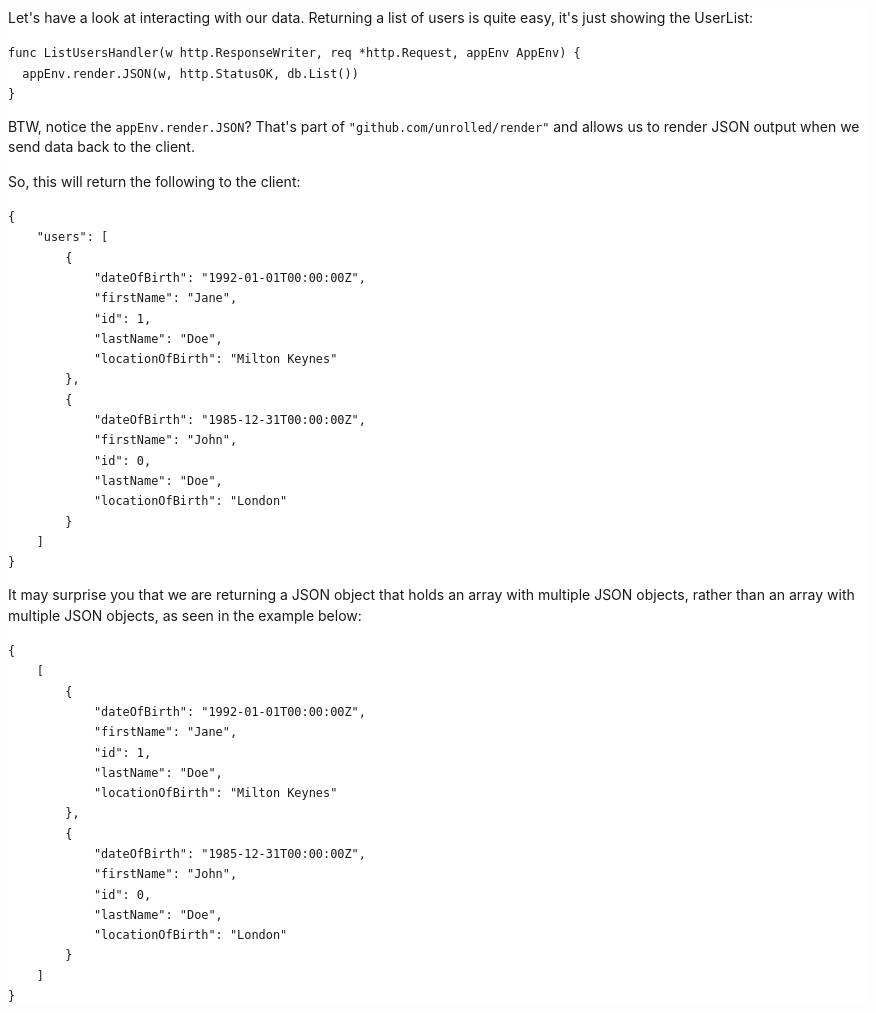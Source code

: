 Let's have a look at interacting with our data. Returning a list of users is quite easy, it's just showing the UserList:

```
func ListUsersHandler(w http.ResponseWriter, req *http.Request, appEnv AppEnv) {
  appEnv.render.JSON(w, http.StatusOK, db.List())
}
```

BTW, notice the `appEnv.render.JSON`? That's part of `"github.com/unrolled/render"` and allows us to render JSON output when we send data back to the client.

So, this will return the following to the client:

```
{
    "users": [
        {
            "dateOfBirth": "1992-01-01T00:00:00Z",
            "firstName": "Jane",
            "id": 1,
            "lastName": "Doe",
            "locationOfBirth": "Milton Keynes"
        },
        {
            "dateOfBirth": "1985-12-31T00:00:00Z",
            "firstName": "John",
            "id": 0,
            "lastName": "Doe",
            "locationOfBirth": "London"
        }
    ]
}
```

It may surprise you that we are returning a JSON object that holds an array with multiple JSON objects, rather than an array with multiple JSON objects, as seen in the example below:

```
{
    [
        {
            "dateOfBirth": "1992-01-01T00:00:00Z",
            "firstName": "Jane",
            "id": 1,
            "lastName": "Doe",
            "locationOfBirth": "Milton Keynes"
        },
        {
            "dateOfBirth": "1985-12-31T00:00:00Z",
            "firstName": "John",
            "id": 0,
            "lastName": "Doe",
            "locationOfBirth": "London"
        }
    ]
}
```
